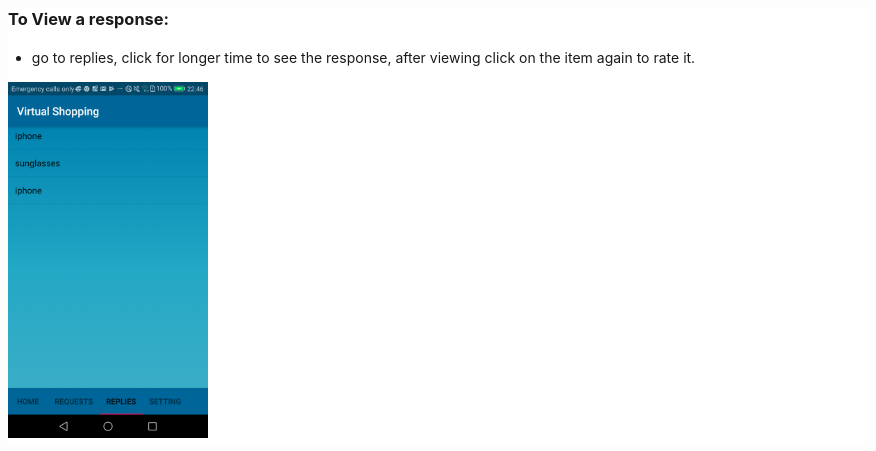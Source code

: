 

### To View a response:
* go to replies, click for longer time to see the response, after viewing click on the item again to rate it.
<img src="https://github.com/rashid1844/DSproject/blob/master/pics/replies.png" alt="drawing" width="200"/>
